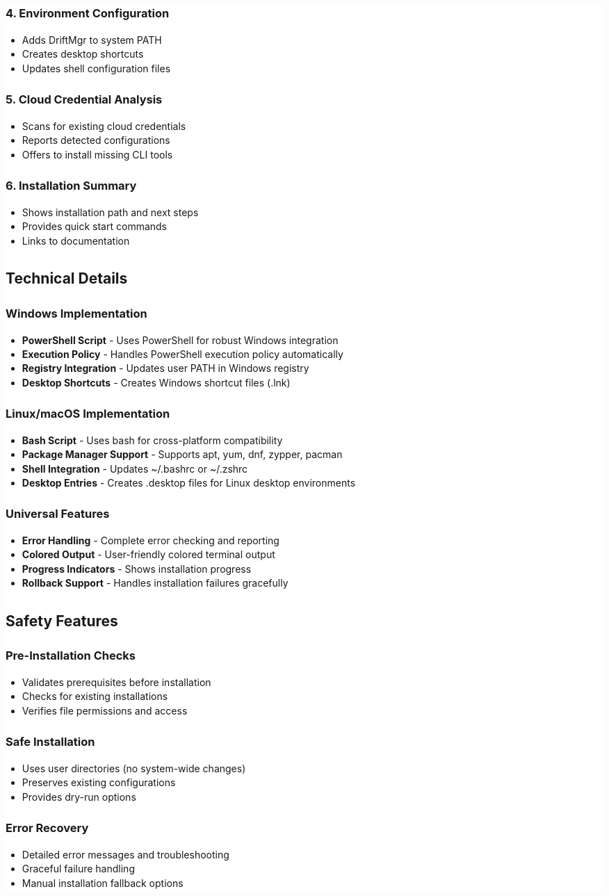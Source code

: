 ### 4. Environment Configuration
- Adds DriftMgr to system PATH
- Creates desktop shortcuts
- Updates shell configuration files

### 5. Cloud Credential Analysis
- Scans for existing cloud credentials
- Reports detected configurations
- Offers to install missing CLI tools

### 6. Installation Summary
- Shows installation path and next steps
- Provides quick start commands
- Links to documentation

## Technical Details

### Windows Implementation
- **PowerShell Script** - Uses PowerShell for robust Windows integration
- **Execution Policy** - Handles PowerShell execution policy automatically
- **Registry Integration** - Updates user PATH in Windows registry
- **Desktop Shortcuts** - Creates Windows shortcut files (.lnk)

### Linux/macOS Implementation
- **Bash Script** - Uses bash for cross-platform compatibility
- **Package Manager Support** - Supports apt, yum, dnf, zypper, pacman
- **Shell Integration** - Updates ~/.bashrc or ~/.zshrc
- **Desktop Entries** - Creates .desktop files for Linux desktop environments

### Universal Features
- **Error Handling** - Complete error checking and reporting
- **Colored Output** - User-friendly colored terminal output
- **Progress Indicators** - Shows installation progress
- **Rollback Support** - Handles installation failures gracefully

## Safety Features

### Pre-Installation Checks
- Validates prerequisites before installation
- Checks for existing installations
- Verifies file permissions and access

### Safe Installation
- Uses user directories (no system-wide changes)
- Preserves existing configurations
- Provides dry-run options

### Error Recovery
- Detailed error messages and troubleshooting
- Graceful failure handling
- Manual installation fallback options
